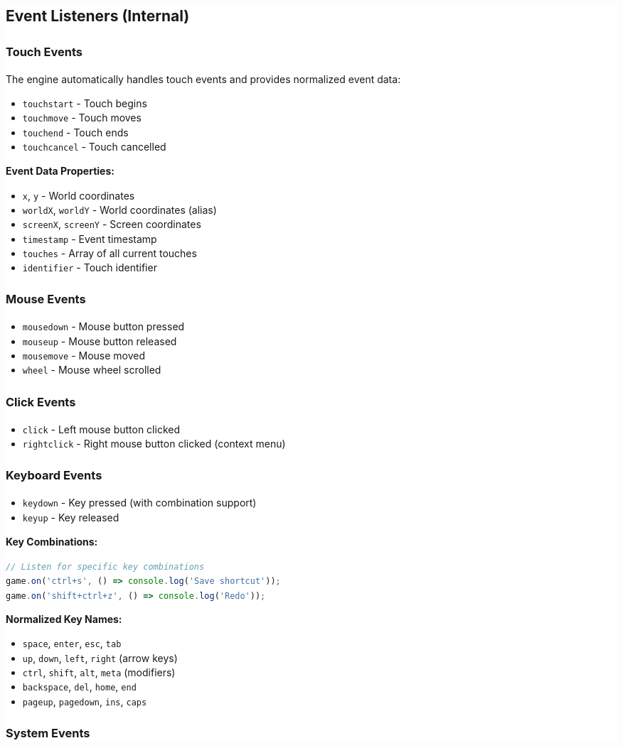 
## Event Listeners (Internal)

### Touch Events

The engine automatically handles touch events and provides normalized event data:

- `touchstart` - Touch begins
- `touchmove` - Touch moves
- `touchend` - Touch ends
- `touchcancel` - Touch cancelled

**Event Data Properties:**

- `x`, `y` - World coordinates
- `worldX`, `worldY` - World coordinates (alias)
- `screenX`, `screenY` - Screen coordinates
- `timestamp` - Event timestamp
- `touches` - Array of all current touches
- `identifier` - Touch identifier

### Mouse Events

- `mousedown` - Mouse button pressed
- `mouseup` - Mouse button released
- `mousemove` - Mouse moved
- `wheel` - Mouse wheel scrolled

### Click Events

- `click` - Left mouse button clicked
- `rightclick` - Right mouse button clicked (context menu)

### Keyboard Events

- `keydown` - Key pressed (with combination support)
- `keyup` - Key released

**Key Combinations:**

```javascript
// Listen for specific key combinations
game.on('ctrl+s', () => console.log('Save shortcut'));
game.on('shift+ctrl+z', () => console.log('Redo'));
```

**Normalized Key Names:**

- `space`, `enter`, `esc`, `tab`
- `up`, `down`, `left`, `right` (arrow keys)
- `ctrl`, `shift`, `alt`, `meta` (modifiers)
- `backspace`, `del`, `home`, `end`
- `pageup`, `pagedown`, `ins`, `caps`

### System Events

